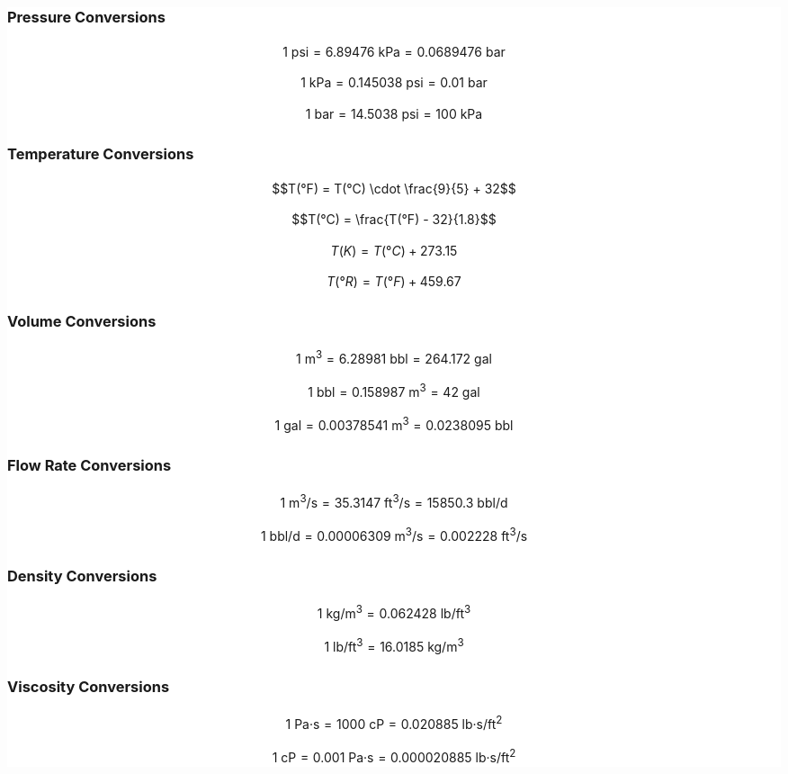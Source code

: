 ### **Pressure Conversions**
```math
1 \text{ psi} = 6.89476 \text{ kPa} = 0.0689476 \text{ bar}
```
```math
1 \text{ kPa} = 0.145038 \text{ psi} = 0.01 \text{ bar}
```
```math
1 \text{ bar} = 14.5038 \text{ psi} = 100 \text{ kPa}
```

### **Temperature Conversions**
```math
T(°F) = T(°C) \cdot \frac{9}{5} + 32
```
```math
T(°C) = \frac{T(°F) - 32}{1.8}
```
```math
T(K) = T(°C) + 273.15
```
```math
T(°R) = T(°F) + 459.67
```

### **Volume Conversions**
```math
1 \text{ m}^3 = 6.28981 \text{ bbl} = 264.172 \text{ gal}
```
```math
1 \text{ bbl} = 0.158987 \text{ m}^3 = 42 \text{ gal}
```
```math
1 \text{ gal} = 0.00378541 \text{ m}^3 = 0.0238095 \text{ bbl}
```

### **Flow Rate Conversions**
```math
1 \text{ m}^3/\text{s} = 35.3147 \text{ ft}^3/\text{s} = 15850.3 \text{ bbl}/\text{d}
```
```math
1 \text{ bbl}/\text{d} = 0.00006309 \text{ m}^3/\text{s} = 0.002228 \text{ ft}^3/\text{s}
```

### **Density Conversions**
```math
1 \text{ kg}/\text{m}^3 = 0.062428 \text{ lb}/\text{ft}^3
```
```math
1 \text{ lb}/\text{ft}^3 = 16.0185 \text{ kg}/\text{m}^3
```

### **Viscosity Conversions**
```math
1 \text{ Pa·s} = 1000 \text{ cP} = 0.020885 \text{ lb·s}/\text{ft}^2
```
```math
1 \text{ cP} = 0.001 \text{ Pa·s} = 0.000020885 \text{ lb·s}/\text{ft}^2
```
